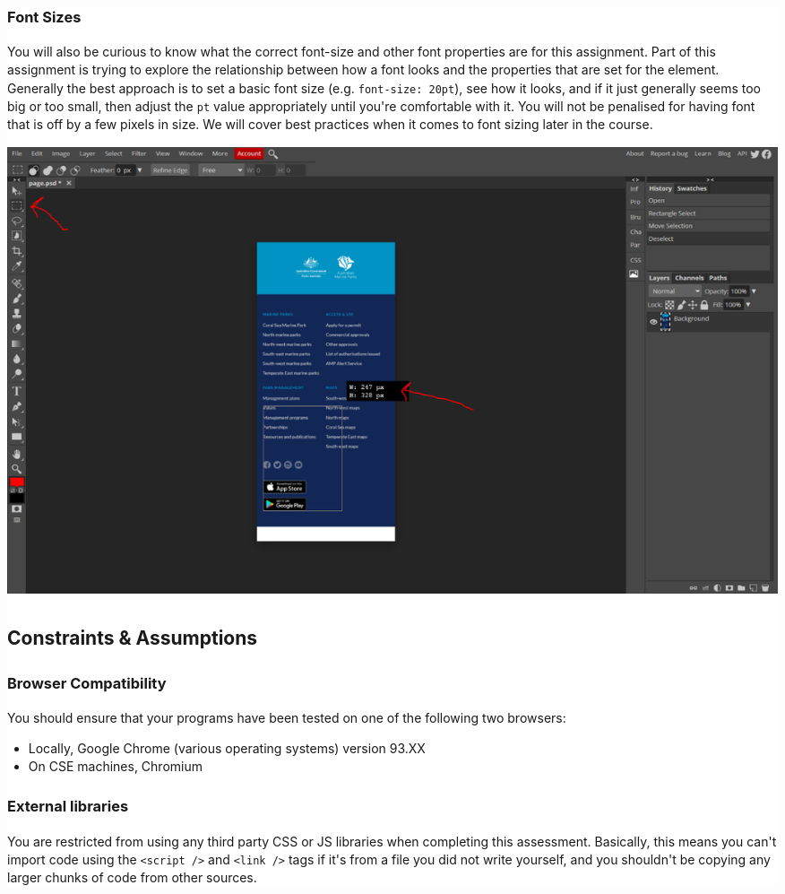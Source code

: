 ### Font Sizes

You will also be curious to know what the correct font-size and other font properties are for this assignment. Part of this assignment is trying to explore the relationship between how a font looks and the properties that are set for the element. Generally the best approach is to set a basic font size (e.g. `font-size: 20pt`), see how it looks, and if it just generally seems too big or too small, then adjust the `pt` value appropriately until you're comfortable with it. You will not be penalised for having font that is off by a few pixels in size. We will cover best practices when it comes to font sizing later in the course. 

![](./help/photopea.png)

## Constraints & Assumptions

### Browser Compatibility

You should ensure that your programs have been tested on one of the following two browsers:
 * Locally, Google Chrome (various operating systems) version 93.XX
 * On CSE machines, Chromium

### External libraries

You are restricted from using any third party CSS or JS libraries when completing this assessment. Basically, this means you can't import code using the `<script />` and `<link />` tags if it's from a file you did not write yourself, and you shouldn't be copying any larger chunks of code from other sources.
